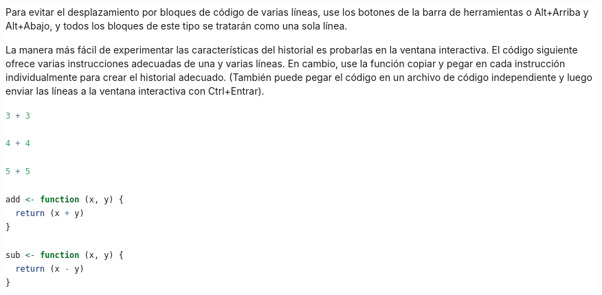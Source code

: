Para evitar el desplazamiento por bloques de código de varias líneas, use los botones de la barra de herramientas o Alt+Arriba y Alt+Abajo, y todos los bloques de este tipo se tratarán como una sola línea.

La manera más fácil de experimentar las características del historial es probarlas en la ventana interactiva. El código siguiente ofrece varias instrucciones adecuadas de una y varias líneas. En cambio, use la función copiar y pegar en cada instrucción individualmente para crear el historial adecuado. (También puede pegar el código en un archivo de código independiente y luego enviar las líneas a la ventana interactiva con Ctrl+Entrar).

```R
3 + 3

4 + 4

5 + 5

add <- function (x, y) {
  return (x + y)
}

sub <- function (x, y) {
  return (x - y)
}
```